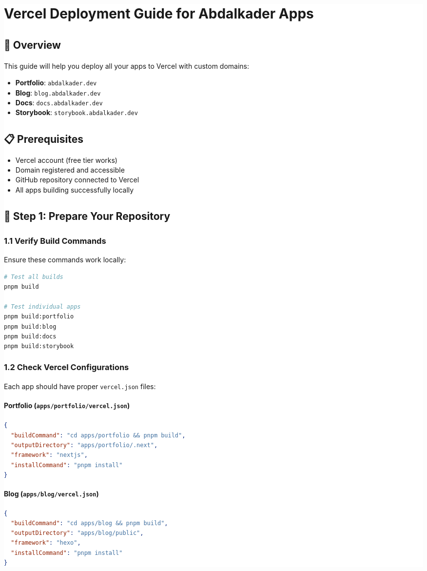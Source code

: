 # Vercel Deployment Guide for Abdalkader Apps

## 🚀 Overview

This guide will help you deploy all your apps to Vercel with custom domains:
- **Portfolio**: `abdalkader.dev`
- **Blog**: `blog.abdalkader.dev`
- **Docs**: `docs.abdalkader.dev`
- **Storybook**: `storybook.abdalkader.dev`

## 📋 Prerequisites

- Vercel account (free tier works)
- Domain registered and accessible
- GitHub repository connected to Vercel
- All apps building successfully locally

## 🎯 Step 1: Prepare Your Repository

### 1.1 Verify Build Commands
Ensure these commands work locally:
```bash
# Test all builds
pnpm build

# Test individual apps
pnpm build:portfolio
pnpm build:blog
pnpm build:docs
pnpm build:storybook
```

### 1.2 Check Vercel Configurations
Each app should have proper `vercel.json` files:

#### Portfolio (`apps/portfolio/vercel.json`)
```json
{
  "buildCommand": "cd apps/portfolio && pnpm build",
  "outputDirectory": "apps/portfolio/.next",
  "framework": "nextjs",
  "installCommand": "pnpm install"
}
```

#### Blog (`apps/blog/vercel.json`)
```json
{
  "buildCommand": "cd apps/blog && pnpm build",
  "outputDirectory": "apps/blog/public",
  "framework": "hexo",
  "installCommand": "pnpm install"
}
```
